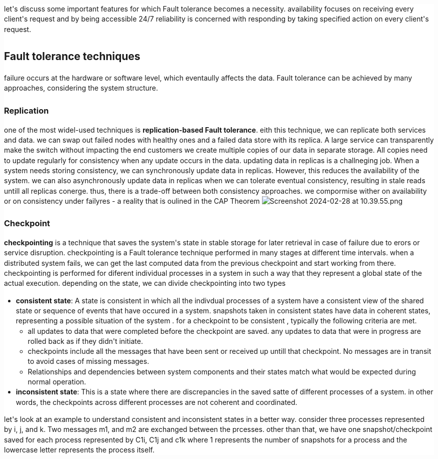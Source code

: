let's discuss some important features for which Fault tolerance becomes a necessity.
availability focuses on receiving every client's request and by being accessible 24/7
reliability is concerned with responding by taking specified action on every client's request.

## Fault tolerance techniques
failure occurs at the hardware or software level, which eventaully affects the data. Fault tolerance can be achieved by many approaches, considering the system structure. 

### Replication
one of the most widel-used techniques is **replication-based Fault tolerance**. eith this technique, we can replicate both services and data. we can swap out failed nodes with healthy ones and a failed data store with its replica. A large service can transparently make the switch without impacting the end customers
we create multiple copies of our data in separate storage. All copies need to update regularly for consistency when any update occurs in the data. updating data in replicas is a challneging job. When a system needs storing consistency, we can synchronously update data in replicas. However, this reduces the availability of the system. we can also asynchronously update data in replicas when we can tolerate eventual consistency, resulting in stale reads untill all replicas conerge. thus, there is a trade-off between both consistency approaches. we compormise wither on availability or on consistency under failyres - a reality that is oulined in the CAP Theorem
![Screenshot 2024-02-28 at 10.39.55.png](..%2F..%2F..%2F..%2F..%2F..%2Fvar%2Ffolders%2Fjd%2F_tr5km9d1bn2rtnrw8k2rxsc0000gn%2FT%2FTemporaryItems%2FNSIRD_screencaptureui_tOPk8G%2FScreenshot%202024-02-28%20at%2010.39.55.png)

### Checkpoint
**checkpointing** is a technique that saves the system's state in stable storage for later retrieval in case of failure due to erors or service disruption. checkpointing is a Fault tolerance technique performed in many stages at different time intervals. when a distributed system fails, we can get the last computed data from the previous checkpoint and start working from there.
checkpointing is performed for diferent individual processes in a system in such a way that they represent a global state of the actual execution. depending on the state, we can divide checkpointing into two types

* **consistent state**: A state is consistent in which all the indivdual processes of a system have a consistent view of the shared state or sequence of events that have occured in a system. snapshots taken in consistent states have data in coherent states, representing a possible situation of the system . for a checkpoint to be consistent , typically the following criteria are met.
  * all updates to data that were completed before the checkpoint are saved. any updates to data that were in progress are rolled back as if they didn't initiate.
  * checkpoints include all the messages that have been sent or received up untill that checkpoint. No messages are in transit to avoid cases of missing messages.
  * Relationships and dependencies between system components and their states match what would be expected during normal operation. 
* **inconsistent state**: This is a state where there are discrepancies in the saved satte of different processes of a system. in other words, the checkpoints across different processes are not coherent and coordinated.

let's look at an example to understand consistent and inconsistent states in a better way. consider three processes represented by i, j, and k. Two messages m1, and m2 are exchanged between the prcesses. other than that, we have one snapshot/checkpoint saved for each process represented by C1i, C1j and c1k where 1 represents the number of snapshots for a process and the lowercase letter represents the process itself. 
